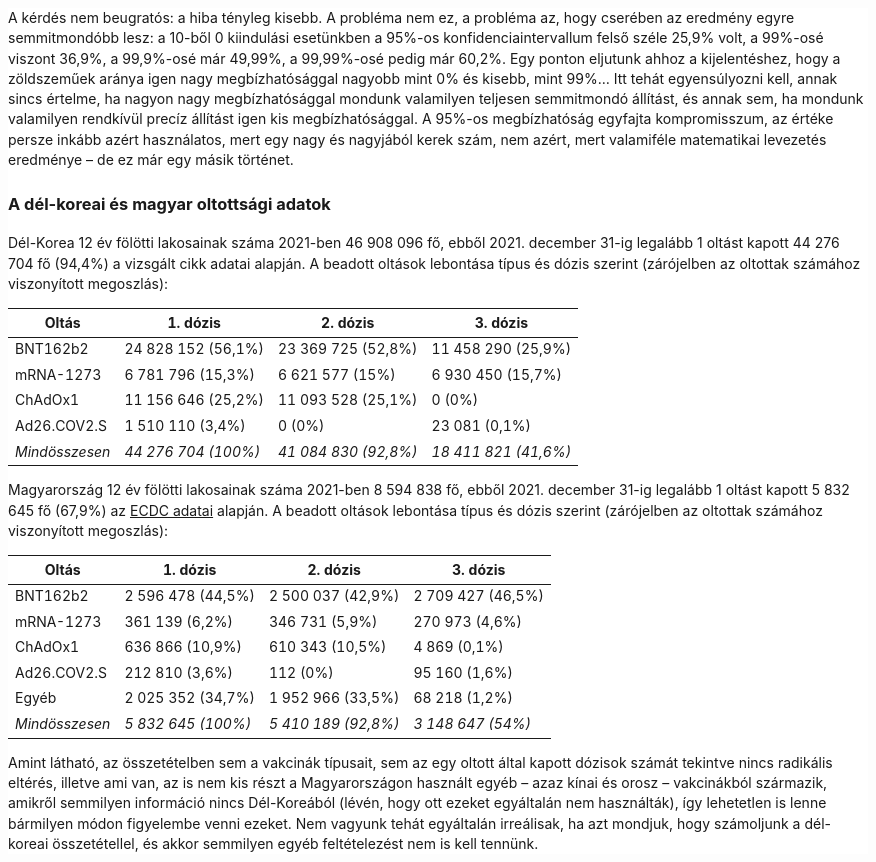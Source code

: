 A kérdés nem beugratós: a hiba tényleg kisebb. A probléma nem ez, a
probléma az, hogy cserében az eredmény egyre semmitmondóbb lesz: a
10-ből 0 kiindulási esetünkben a 95%-os konfidenciaintervallum felső
széle 25,9% volt, a 99%-osé viszont 36,9%, a 99,9%-osé már 49,99%, a
99,99%-osé pedig már 60,2%. Egy ponton eljutunk ahhoz a kijelentéshez,
hogy a zöldszeműek aránya igen nagy megbízhatósággal nagyobb mint 0% és
kisebb, mint 99%… Itt tehát egyensúlyozni kell, annak sincs értelme, ha
nagyon nagy megbízhatósággal mondunk valamilyen teljesen semmitmondó
állítást, és annak sem, ha mondunk valamilyen rendkívül precíz állítást
igen kis megbízhatósággal. A 95%-os megbízhatóság egyfajta
kompromisszum, az értéke persze inkább azért használatos, mert egy nagy
és nagyjából kerek szám, nem azért, mert valamiféle matematikai
levezetés eredménye – de ez már egy másik történet.

### A dél-koreai és magyar oltottsági adatok

Dél-Korea 12 év fölötti lakosainak száma 2021-ben 46 908 096 fő, ebből
2021. december 31-ig legalább 1 oltást kapott 44 276 704 fő (94,4%) a
vizsgált cikk adatai alapján. A beadott oltások lebontása típus és dózis
szerint (zárójelben az oltottak számához viszonyított megoszlás):

| Oltás          | 1\. dózis           | 2\. dózis            | 3\. dózis            |
|----------------|---------------------|----------------------|----------------------|
| BNT162b2       | 24 828 152 (56,1%)  | 23 369 725 (52,8%)   | 11 458 290 (25,9%)   |
| mRNA-1273      | 6 781 796 (15,3%)   | 6 621 577 (15%)      | 6 930 450 (15,7%)    |
| ChAdOx1        | 11 156 646 (25,2%)  | 11 093 528 (25,1%)   | 0 (0%)               |
| Ad26.COV2.S    | 1 510 110 (3,4%)    | 0 (0%)               | 23 081 (0,1%)        |
| *Mindösszesen* | *44 276 704 (100%)* | *41 084 830 (92,8%)* | *18 411 821 (41,6%)* |

Magyarország 12 év fölötti lakosainak száma 2021-ben 8 594 838 fő, ebből
2021. december 31-ig legalább 1 oltást kapott 5 832 645 fő (67,9%) az
[ECDC
adatai](https://www.ecdc.europa.eu/en/publications-data/covid-19-vaccine-tracker)
alapján. A beadott oltások lebontása típus és dózis szerint (zárójelben
az oltottak számához viszonyított megoszlás):

| Oltás          | 1\. dózis          | 2\. dózis           | 3\. dózis         |
|----------------|--------------------|---------------------|-------------------|
| BNT162b2       | 2 596 478 (44,5%)  | 2 500 037 (42,9%)   | 2 709 427 (46,5%) |
| mRNA-1273      | 361 139 (6,2%)     | 346 731 (5,9%)      | 270 973 (4,6%)    |
| ChAdOx1        | 636 866 (10,9%)    | 610 343 (10,5%)     | 4 869 (0,1%)      |
| Ad26.COV2.S    | 212 810 (3,6%)     | 112 (0%)            | 95 160 (1,6%)     |
| Egyéb          | 2 025 352 (34,7%)  | 1 952 966 (33,5%)   | 68 218 (1,2%)     |
| *Mindösszesen* | *5 832 645 (100%)* | *5 410 189 (92,8%)* | *3 148 647 (54%)* |

Amint látható, az összetételben sem a vakcinák típusait, sem az egy
oltott által kapott dózisok számát tekintve nincs radikális eltérés,
illetve ami van, az is nem kis részt a Magyarországon használt egyéb –
azaz kínai és orosz – vakcinákból származik, amikről semmilyen
információ nincs Dél-Koreából (lévén, hogy ott ezeket egyáltalán nem
használták), így lehetetlen is lenne bármilyen módon figyelembe venni
ezeket. Nem vagyunk tehát egyáltalán irreálisak, ha azt mondjuk, hogy
számoljunk a dél-koreai összetétellel, és akkor semmilyen egyéb
feltételezést nem is kell tennünk.
